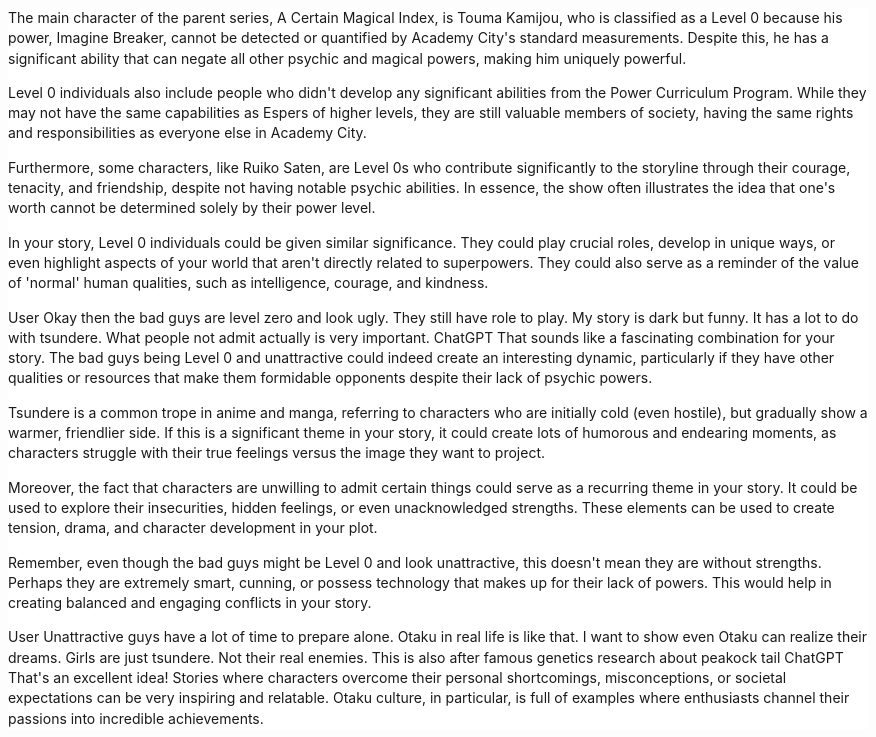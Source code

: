 The main character of the parent series, A Certain Magical Index, is Touma Kamijou, who is classified as a Level 0 because his power, Imagine Breaker, cannot be detected or quantified by Academy City's standard measurements. Despite this, he has a significant ability that can negate all other psychic and magical powers, making him uniquely powerful.

Level 0 individuals also include people who didn't develop any significant abilities from the Power Curriculum Program. While they may not have the same capabilities as Espers of higher levels, they are still valuable members of society, having the same rights and responsibilities as everyone else in Academy City.

Furthermore, some characters, like Ruiko Saten, are Level 0s who contribute significantly to the storyline through their courage, tenacity, and friendship, despite not having notable psychic abilities. In essence, the show often illustrates the idea that one's worth cannot be determined solely by their power level.

In your story, Level 0 individuals could be given similar significance. They could play crucial roles, develop in unique ways, or even highlight aspects of your world that aren't directly related to superpowers. They could also serve as a reminder of the value of 'normal' human qualities, such as intelligence, courage, and kindness.




User
Okay then the bad guys are level zero and look ugly. They still have role to play. My story is dark but funny.  It has a lot to do with tsundere. What people not admit actually is very important. 
ChatGPT
That sounds like a fascinating combination for your story. The bad guys being Level 0 and unattractive could indeed create an interesting dynamic, particularly if they have other qualities or resources that make them formidable opponents despite their lack of psychic powers.

Tsundere is a common trope in anime and manga, referring to characters who are initially cold (even hostile), but gradually show a warmer, friendlier side. If this is a significant theme in your story, it could create lots of humorous and endearing moments, as characters struggle with their true feelings versus the image they want to project.

Moreover, the fact that characters are unwilling to admit certain things could serve as a recurring theme in your story. It could be used to explore their insecurities, hidden feelings, or even unacknowledged strengths. These elements can be used to create tension, drama, and character development in your plot.

Remember, even though the bad guys might be Level 0 and look unattractive, this doesn't mean they are without strengths. Perhaps they are extremely smart, cunning, or possess technology that makes up for their lack of powers. This would help in creating balanced and engaging conflicts in your story.




User
Unattractive guys have a lot of time to prepare alone. Otaku in real life is like that. I want to show even Otaku can realize their dreams. Girls are just tsundere. Not their real enemies. This is also after famous genetics research about peakock tail
ChatGPT
That's an excellent idea! Stories where characters overcome their personal shortcomings, misconceptions, or societal expectations can be very inspiring and relatable. Otaku culture, in particular, is full of examples where enthusiasts channel their passions into incredible achievements.
